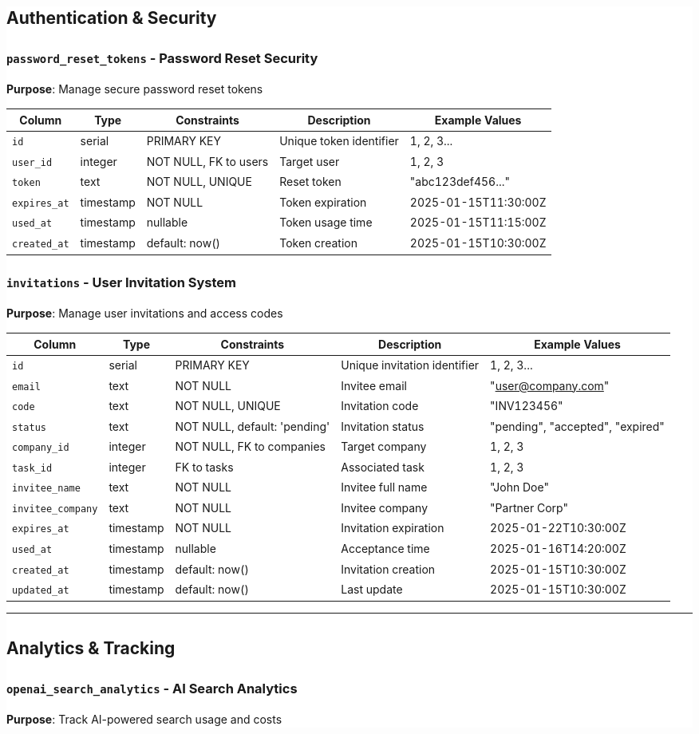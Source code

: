 ## Authentication & Security

### `password_reset_tokens` - Password Reset Security
**Purpose**: Manage secure password reset tokens

| Column | Type | Constraints | Description | Example Values |
|--------|------|-------------|-------------|----------------|
| `id` | serial | PRIMARY KEY | Unique token identifier | 1, 2, 3... |
| `user_id` | integer | NOT NULL, FK to users | Target user | 1, 2, 3 |
| `token` | text | NOT NULL, UNIQUE | Reset token | "abc123def456..." |
| `expires_at` | timestamp | NOT NULL | Token expiration | 2025-01-15T11:30:00Z |
| `used_at` | timestamp | nullable | Token usage time | 2025-01-15T11:15:00Z |
| `created_at` | timestamp | default: now() | Token creation | 2025-01-15T10:30:00Z |

### `invitations` - User Invitation System
**Purpose**: Manage user invitations and access codes

| Column | Type | Constraints | Description | Example Values |
|--------|------|-------------|-------------|----------------|
| `id` | serial | PRIMARY KEY | Unique invitation identifier | 1, 2, 3... |
| `email` | text | NOT NULL | Invitee email | "user@company.com" |
| `code` | text | NOT NULL, UNIQUE | Invitation code | "INV123456" |
| `status` | text | NOT NULL, default: 'pending' | Invitation status | "pending", "accepted", "expired" |
| `company_id` | integer | NOT NULL, FK to companies | Target company | 1, 2, 3 |
| `task_id` | integer | FK to tasks | Associated task | 1, 2, 3 |
| `invitee_name` | text | NOT NULL | Invitee full name | "John Doe" |
| `invitee_company` | text | NOT NULL | Invitee company | "Partner Corp" |
| `expires_at` | timestamp | NOT NULL | Invitation expiration | 2025-01-22T10:30:00Z |
| `used_at` | timestamp | nullable | Acceptance time | 2025-01-16T14:20:00Z |
| `created_at` | timestamp | default: now() | Invitation creation | 2025-01-15T10:30:00Z |
| `updated_at` | timestamp | default: now() | Last update | 2025-01-15T10:30:00Z |

---

## Analytics & Tracking

### `openai_search_analytics` - AI Search Analytics
**Purpose**: Track AI-powered search usage and costs

